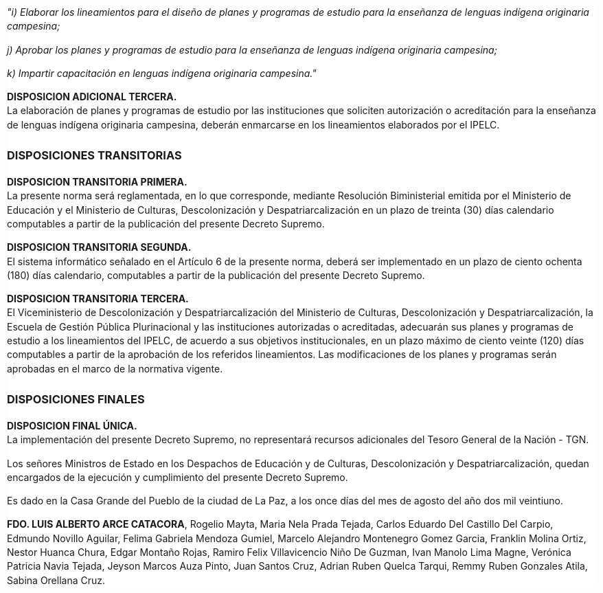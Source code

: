 _"i) Elaborar los lineamientos para el diseño de planes y programas de estudio para la enseñanza de lenguas indígena originaria campesina;_  

_j) Aprobar los planes y programas de estudio para la enseñanza de lenguas indígena originaria campesina;_  

_k) Impartir capacitación en lenguas indígena originaria campesina."_  

**DISPOSICION ADICIONAL TERCERA.**  
La elaboración de planes y programas de estudio por las instituciones que soliciten autorización o acreditación para la enseñanza de lenguas indígena originaria campesina, deberán enmarcarse en los lineamientos elaborados por el IPELC.  

### DISPOSICIONES TRANSITORIAS  

**DISPOSICION TRANSITORIA PRIMERA.**  
La presente norma será reglamentada, en lo que corresponde, mediante Resolución Biministerial emitida por el Ministerio de Educación y el Ministerio de Culturas, Descolonización y Despatriarcalización en un plazo de treinta (30) días calendario computables a partir de la publicación del presente Decreto Supremo.  

**DISPOSICION TRANSITORIA SEGUNDA.**  
El sistema informático señalado en el Artículo 6 de la presente norma, deberá ser implementado en un plazo de ciento ochenta (180) días calendario, computables a partir de la publicación del presente Decreto Supremo.  

**DISPOSICION TRANSITORIA TERCERA.**  
El Viceministerio de Descolonización y Despatriarcalización del Ministerio de Culturas, Descolonización y Despatriarcalización, la Escuela de Gestión Pública Plurinacional y las instituciones autorizadas o acreditadas, adecuarán sus planes y programas de estudio a los lineamientos del IPELC, de acuerdo a sus objetivos institucionales, en un plazo máximo de ciento veinte (120) días computables a partir de la aprobación de los referidos lineamientos. Las modificaciones de los planes y programas serán aprobadas en el marco de la normativa vigente.  

### DISPOSICIONES FINALES  

**DISPOSICION FINAL ÚNICA.**  
La implementación del presente Decreto Supremo, no representará recursos adicionales del Tesoro General de la Nación - TGN.  

Los señores Ministros de Estado en los Despachos de Educación y de Culturas, Descolonización y Despatriarcalización, quedan encargados de la ejecución y cumplimiento del presente Decreto Supremo.  

Es dado en la Casa Grande del Pueblo de la ciudad de La Paz, a los once días del mes de agosto del año dos mil veintiuno.  

**FDO. LUIS ALBERTO ARCE CATACORA**, Rogelio Mayta, Maria Nela Prada Tejada, Carlos Eduardo Del Castillo Del Carpio, Edmundo Novillo Aguilar, Felima Gabriela Mendoza Gumiel, Marcelo Alejandro Montenegro Gomez Garcia, Franklin Molina Ortiz, Nestor Huanca Chura, Edgar Montaño Rojas, Ramiro Felix Villavicencio Niño De Guzman, Ivan Manolo Lima Magne, Verónica Patricia Navia Tejada, Jeyson Marcos Auza Pinto, Juan Santos Cruz, Adrian Ruben Quelca Tarqui, Remmy Ruben Gonzales Atila, Sabina Orellana Cruz.  